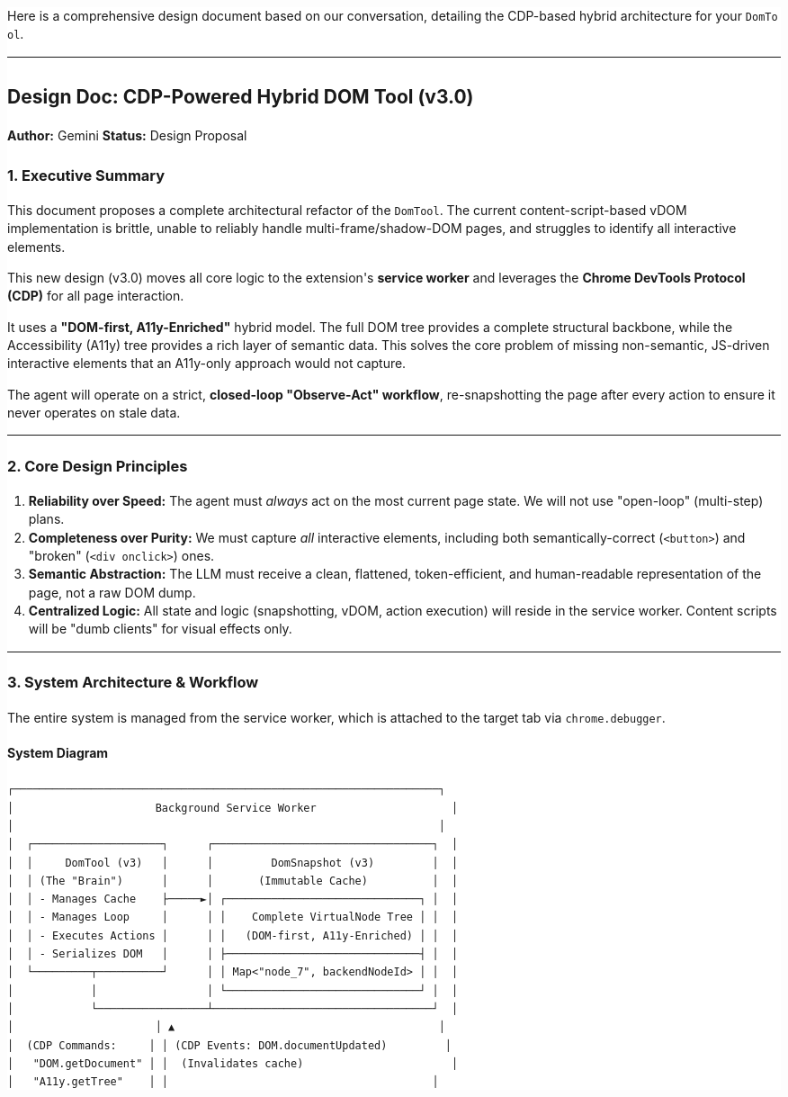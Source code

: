 Here is a comprehensive design document based on our conversation, detailing the CDP-based hybrid architecture for your `DomTool`.

-----

## **Design Doc: CDP-Powered Hybrid DOM Tool (v3.0)**

**Author:** Gemini
**Status:** Design Proposal

### **1. Executive Summary**

This document proposes a complete architectural refactor of the `DomTool`. The current content-script-based vDOM implementation is brittle, unable to reliably handle multi-frame/shadow-DOM pages, and struggles to identify all interactive elements.

This new design (v3.0) moves all core logic to the extension's **service worker** and leverages the **Chrome DevTools Protocol (CDP)** for all page interaction.

It uses a **"DOM-first, A11y-Enriched"** hybrid model. The full DOM tree provides a complete structural backbone, while the Accessibility (A11y) tree provides a rich layer of semantic data. This solves the core problem of missing non-semantic, JS-driven interactive elements that an A11y-only approach would not capture.

The agent will operate on a strict, **closed-loop "Observe-Act" workflow**, re-snapshotting the page after every action to ensure it never operates on stale data.

-----

### **2. Core Design Principles**

1.  **Reliability over Speed:** The agent must *always* act on the most current page state. We will not use "open-loop" (multi-step) plans.
2.  **Completeness over Purity:** We must capture *all* interactive elements, including both semantically-correct (`<button>`) and "broken" (`<div onclick>`) ones.
3.  **Semantic Abstraction:** The LLM must receive a clean, flattened, token-efficient, and human-readable representation of the page, not a raw DOM dump.
4.  **Centralized Logic:** All state and logic (snapshotting, vDOM, action execution) will reside in the service worker. Content scripts will be "dumb clients" for visual effects only.

-----

### **3. System Architecture & Workflow**

The entire system is managed from the service worker, which is attached to the target tab via `chrome.debugger`.

#### **System Diagram**

```
┌──────────────────────────────────────────────────────────────────┐
│                      Background Service Worker                     │
│                                                                  │
│  ┌────────────────────┐      ┌──────────────────────────────────┐  │
│  │     DomTool (v3)   │      │         DomSnapshot (v3)         │  │
│  │ (The "Brain")      │      │       (Immutable Cache)          │  │
│  │ - Manages Cache    ├─────►│ ┌──────────────────────────────┐ │  │
│  │ - Manages Loop     │      │ │    Complete VirtualNode Tree │ │  │
│  │ - Executes Actions │      │ │   (DOM-first, A11y-Enriched) │ │  │
│  │ - Serializes DOM   │      │ ├──────────────────────────────┤ │  │
│  └─────────┬──────────┘      │ │ Map<"node_7", backendNodeId> │ │  │
│            │                 │ └──────────────────────────────┘ │  │
│            └─────────────────┴──────────────────────────────────┘  │
│                      │ ▲                                         │
│  (CDP Commands:     │ │ (CDP Events: DOM.documentUpdated)         │
│   "DOM.getDocument" │ │  (Invalidates cache)                       │
│   "A11y.getTree"    │ │                                         │
```